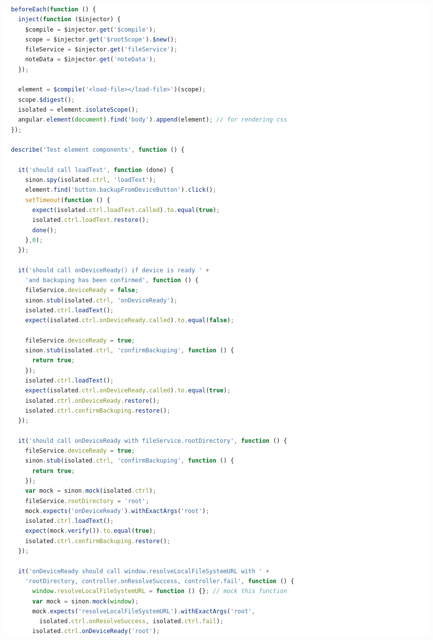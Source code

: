 ```js
  beforeEach(function () {
    inject(function ($injector) {
      $compile = $injector.get('$compile');
      scope = $injector.get('$rootScope').$new();
      fileService = $injector.get('fileService');
      noteData = $injector.get('noteData');
    });

    element = $compile('<load-file></load-file>')(scope);
    scope.$digest();
    isolated = element.isolateScope();
    angular.element(document).find('body').append(element); // for rendering css
  });

  describe('Test element components', function () {

    it('should call loadText', function (done) {
      sinon.spy(isolated.ctrl, 'loadText');
      element.find('button.backupFromDeviceButton').click();
      setTimeout(function () {
        expect(isolated.ctrl.loadText.called).to.equal(true);
        isolated.ctrl.loadText.restore();
        done();
      },0);
    });

    it('should call onDeviceReady() if device is ready ' +
      'and backuping has been confirmed', function () {
      fileService.deviceReady = false;
      sinon.stub(isolated.ctrl, 'onDeviceReady');
      isolated.ctrl.loadText();
      expect(isolated.ctrl.onDeviceReady.called).to.equal(false);

      fileService.deviceReady = true;
      sinon.stub(isolated.ctrl, 'confirmBackuping', function () {
        return true;
      });
      isolated.ctrl.loadText();
      expect(isolated.ctrl.onDeviceReady.called).to.equal(true);
      isolated.ctrl.onDeviceReady.restore();
      isolated.ctrl.confirmBackuping.restore();
    });

    it('should call onDeviceReady with fileService.rootDirectory', function () {
      fileService.deviceReady = true;
      sinon.stub(isolated.ctrl, 'confirmBackuping', function () {
        return true;
      });
      var mock = sinon.mock(isolated.ctrl);
      fileService.rootDirectory = 'root';
      mock.expects('onDeviceReady').withExactArgs('root');
      isolated.ctrl.loadText();
      expect(mock.verify()).to.equal(true);
      isolated.ctrl.confirmBackuping.restore();
    });

    it('onDeviceReady should call window.resolveLocalFileSystemURL with ' +
      'rootDirectory, controller.onResolveSuccess, controller.fail', function () {
        window.resolveLocalFileSystemURL = function () {}; // mock this function
        var mock = sinon.mock(window);
        mock.expects('resolveLocalFileSystemURL').withExactArgs('root',
          isolated.ctrl.onResolveSuccess, isolated.ctrl.fail);
        isolated.ctrl.onDeviceReady('root');
```